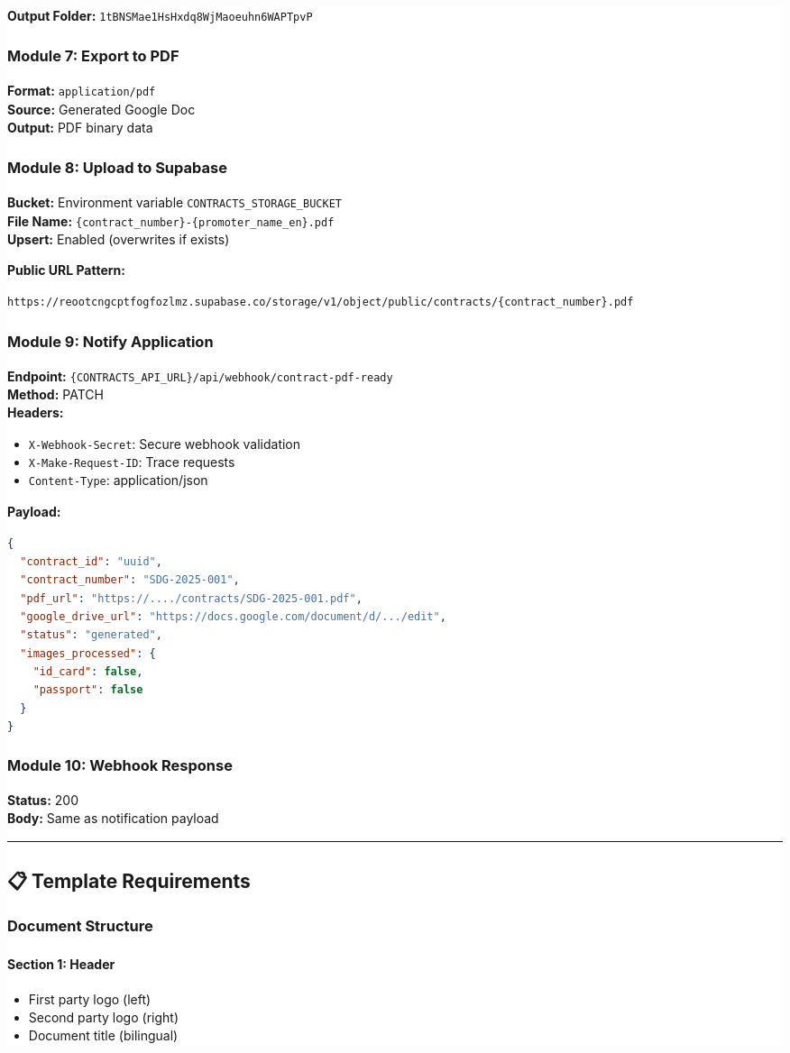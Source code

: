 **Output Folder:** `1tBNSMae1HsHxdq8WjMaoeuhn6WAPTpvP`

### Module 7: Export to PDF
**Format:** `application/pdf`  
**Source:** Generated Google Doc  
**Output:** PDF binary data

### Module 8: Upload to Supabase
**Bucket:** Environment variable `CONTRACTS_STORAGE_BUCKET`  
**File Name:** `{contract_number}-{promoter_name_en}.pdf`  
**Upsert:** Enabled (overwrites if exists)

**Public URL Pattern:**
```
https://reootcngcptfogfozlmz.supabase.co/storage/v1/object/public/contracts/{contract_number}.pdf
```

### Module 9: Notify Application
**Endpoint:** `{CONTRACTS_API_URL}/api/webhook/contract-pdf-ready`  
**Method:** PATCH  
**Headers:**
- `X-Webhook-Secret`: Secure webhook validation
- `X-Make-Request-ID`: Trace requests
- `Content-Type`: application/json

**Payload:**
```json
{
  "contract_id": "uuid",
  "contract_number": "SDG-2025-001",
  "pdf_url": "https://..../contracts/SDG-2025-001.pdf",
  "google_drive_url": "https://docs.google.com/document/d/.../edit",
  "status": "generated",
  "images_processed": {
    "id_card": false,
    "passport": false
  }
}
```

### Module 10: Webhook Response
**Status:** 200  
**Body:** Same as notification payload

---

## 📋 Template Requirements

### Document Structure

#### Section 1: Header
- First party logo (left)
- Second party logo (right)
- Document title (bilingual)
